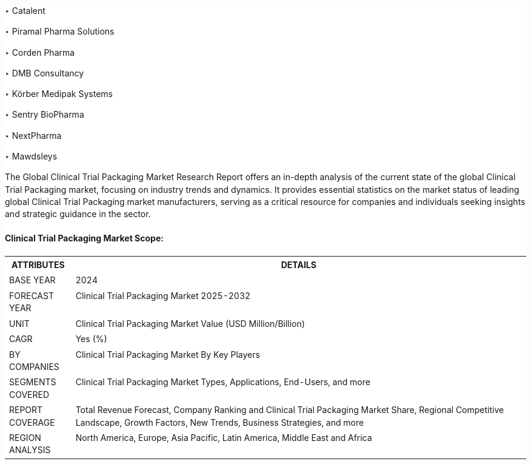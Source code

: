‣ Catalent

‣ Piramal Pharma Solutions

‣ Corden Pharma

‣ DMB Consultancy

‣ Körber Medipak Systems

‣ Sentry BioPharma

‣ NextPharma

‣ Mawdsleys

The Global Clinical Trial Packaging Market Research Report offers an in-depth analysis of the current state of the global Clinical Trial Packaging market, focusing on industry trends and dynamics. It provides essential statistics on the market status of leading global Clinical Trial Packaging market manufacturers, serving as a critical resource for companies and individuals seeking insights and strategic guidance in the sector.

<h4>Clinical Trial Packaging Market Scope:</h4>
<table>
<tr>
<th>ATTRIBUTES</th>
<th>DETAILS</th>
</tr>
<tr>
<td>BASE YEAR</td>
<td>2024</td>
</tr>
<tr>
<td>FORECAST YEAR</td>
<td>Clinical Trial Packaging Market 2025-2032</td>
</tr>
<tr>
<td>UNIT</td>
<td>Clinical Trial Packaging Market Value (USD Million/Billion)</td>
<tr>
<td>CAGR</td>
<td>Yes (%)</td>
</tr>
</tr>
<tr>
<td>BY COMPANIES</td>
<td>Clinical Trial Packaging Market By Key Players</td>
</tr>
<tr>
<td>SEGMENTS COVERED</td>
<td>Clinical Trial Packaging Market Types, Applications, End-Users, and more</td>
</tr>
<tr>
<td>REPORT COVERAGE</td>
<td>Total Revenue Forecast, Company Ranking and Clinical Trial Packaging Market Share, Regional Competitive Landscape, Growth Factors, New Trends, Business Strategies, and more</td>
</tr>
<tr>
<td>REGION ANALYSIS</td>
<td>North America, Europe, Asia Pacific, Latin America, Middle East and Africa</td>
</tr>
</table>
